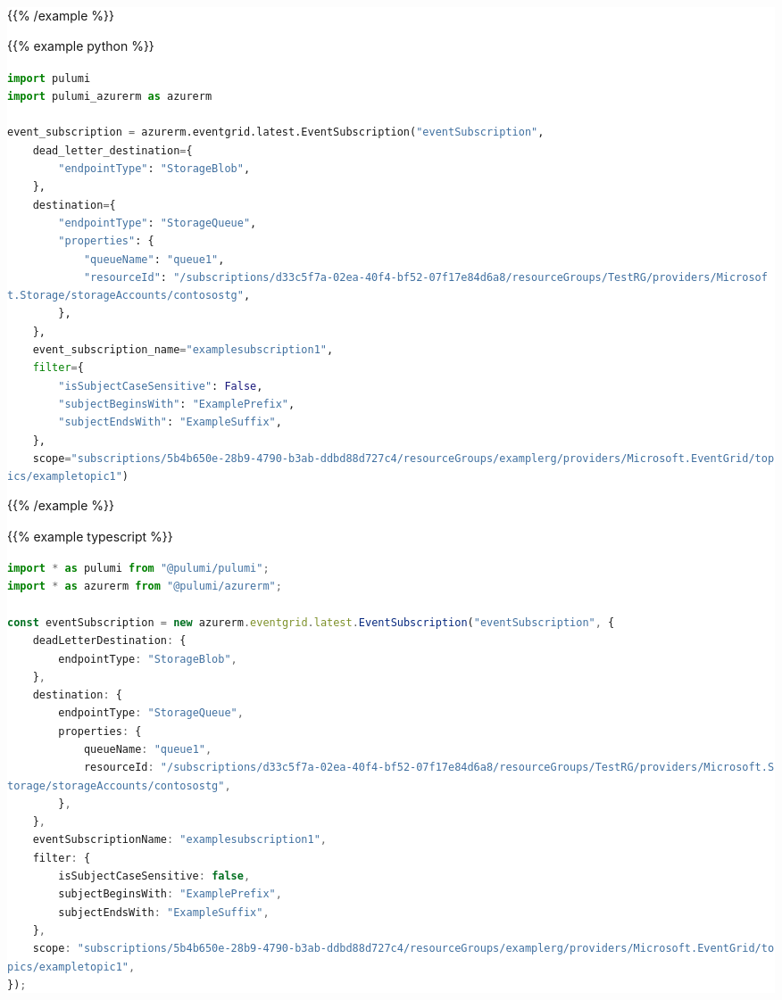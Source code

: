 {{% /example %}}

{{% example python %}}

```python
import pulumi
import pulumi_azurerm as azurerm

event_subscription = azurerm.eventgrid.latest.EventSubscription("eventSubscription",
    dead_letter_destination={
        "endpointType": "StorageBlob",
    },
    destination={
        "endpointType": "StorageQueue",
        "properties": {
            "queueName": "queue1",
            "resourceId": "/subscriptions/d33c5f7a-02ea-40f4-bf52-07f17e84d6a8/resourceGroups/TestRG/providers/Microsoft.Storage/storageAccounts/contosostg",
        },
    },
    event_subscription_name="examplesubscription1",
    filter={
        "isSubjectCaseSensitive": False,
        "subjectBeginsWith": "ExamplePrefix",
        "subjectEndsWith": "ExampleSuffix",
    },
    scope="subscriptions/5b4b650e-28b9-4790-b3ab-ddbd88d727c4/resourceGroups/examplerg/providers/Microsoft.EventGrid/topics/exampletopic1")

```

{{% /example %}}

{{% example typescript %}}

```typescript
import * as pulumi from "@pulumi/pulumi";
import * as azurerm from "@pulumi/azurerm";

const eventSubscription = new azurerm.eventgrid.latest.EventSubscription("eventSubscription", {
    deadLetterDestination: {
        endpointType: "StorageBlob",
    },
    destination: {
        endpointType: "StorageQueue",
        properties: {
            queueName: "queue1",
            resourceId: "/subscriptions/d33c5f7a-02ea-40f4-bf52-07f17e84d6a8/resourceGroups/TestRG/providers/Microsoft.Storage/storageAccounts/contosostg",
        },
    },
    eventSubscriptionName: "examplesubscription1",
    filter: {
        isSubjectCaseSensitive: false,
        subjectBeginsWith: "ExamplePrefix",
        subjectEndsWith: "ExampleSuffix",
    },
    scope: "subscriptions/5b4b650e-28b9-4790-b3ab-ddbd88d727c4/resourceGroups/examplerg/providers/Microsoft.EventGrid/topics/exampletopic1",
});

```
